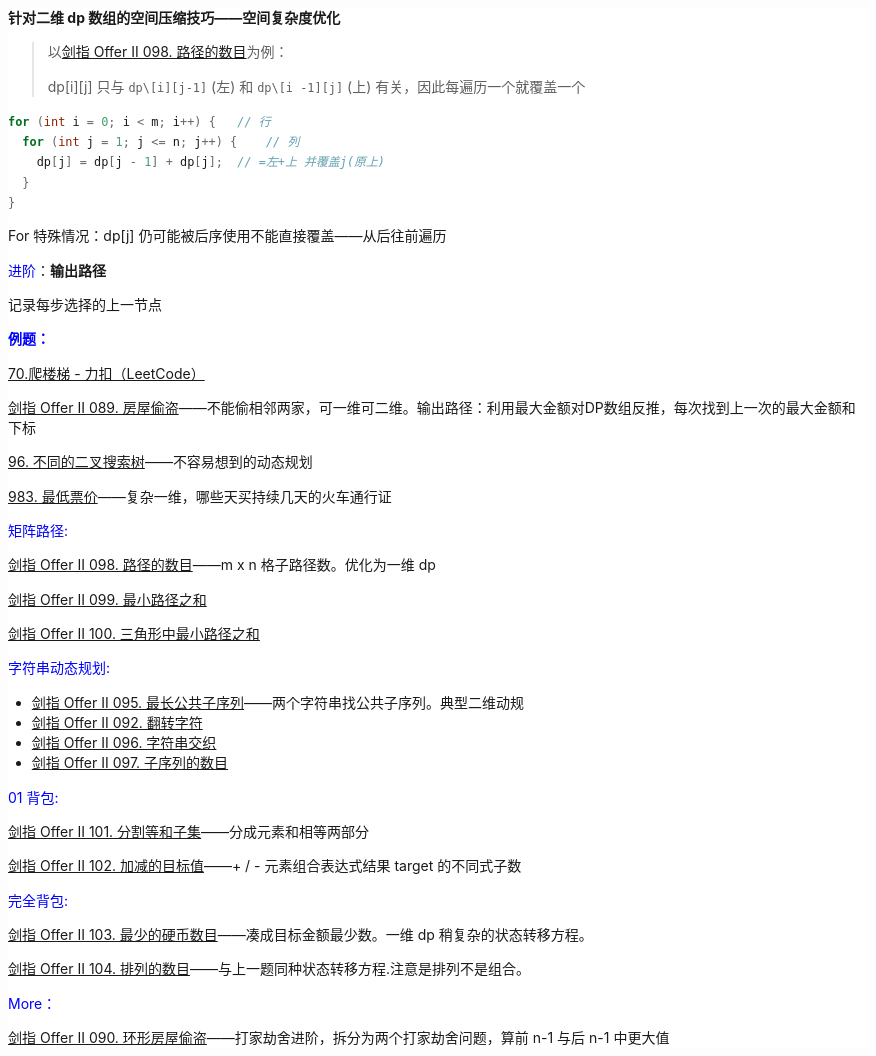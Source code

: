 **针对二维 dp 数组的空间压缩技巧——空间复杂度优化**

> 以[剑指 Offer II 098. 路径的数目](https://leetcode.cn/problems/2AoeFn/)为例：
>
> dp\[i][j] 只与 `dp\[i][j-1]` (左) 和 `dp\[i -1][j]` (上) 有关，因此每遍历一个就覆盖一个

```java
for (int i = 0; i < m; i++) {	// 行
  for (int j = 1; j <= n; j++) {	// 列
    dp[j] = dp[j - 1] + dp[j];  // =左+上 并覆盖j(原上)
  }
}
```

For 特殊情况：dp[j] 仍可能被后序使用不能直接覆盖——从后往前遍历

<span style="color:blue">进阶</span>：**输出路径**

记录每步选择的上一节点



<span style="color:blue">**例题：**</span>

[70.爬楼梯 - 力扣（LeetCode）](https://leetcode-cn.com/problems/climbing-stairs/submissions/)

[剑指 Offer II 089. 房屋偷盗](https://leetcode.cn/problems/Gu0c2T/)——不能偷相邻两家，可一维可二维。输出路径：利用最大金额对DP数组反推，每次找到上一次的最大金额和下标

[96. 不同的二叉搜索树](https://leetcode.cn/problems/unique-binary-search-trees/)——不容易想到的动态规划

[983. 最低票价](https://leetcode.cn/problems/minimum-cost-for-tickets/)——复杂一维，哪些天买持续几天的火车通行证

<span style="color:blue">矩阵路径:</span>

[剑指 Offer II 098. 路径的数目](https://leetcode.cn/problems/2AoeFn/)——m x n 格子路径数。优化为一维 dp

[剑指 Offer II 099. 最小路径之和](https://leetcode.cn/problems/0i0mDW/)

[剑指 Offer II 100. 三角形中最小路径之和](https://leetcode.cn/problems/IlPe0q/)

<span style="color:blue">字符串动态规划:</span>

+ [剑指 Offer II 095. 最长公共子序列](https://leetcode.cn/problems/qJnOS7/)——两个字符串找公共子序列。典型二维动规
+ [剑指 Offer II 092. 翻转字符](https://leetcode.cn/problems/cyJERH/)
+ [剑指 Offer II 096. 字符串交织](https://leetcode.cn/problems/IY6buf/)
+ [剑指 Offer II 097. 子序列的数目](https://leetcode.cn/problems/21dk04/)

<span style="color:blue">01 背包: </span>

[剑指 Offer II 101. 分割等和子集](https://leetcode.cn/problems/NUPfPr/)——分成元素和相等两部分

[剑指 Offer II 102. 加减的目标值](https://leetcode.cn/problems/YaVDxD/)——+ / - 元素组合表达式结果 target 的不同式子数

<span style="color:blue">完全背包:</span>

[剑指 Offer II 103. 最少的硬币数目](https://leetcode.cn/problems/gaM7Ch/)——凑成目标金额最少数。一维 dp 稍复杂的状态转移方程。

[剑指 Offer II 104. 排列的数目](https://leetcode.cn/problems/D0F0SV/)——与上一题同种状态转移方程.注意是排列不是组合。

<span style="color:blue">More：</span>

[剑指 Offer II 090. 环形房屋偷盗](https://leetcode.cn/problems/PzWKhm/)——打家劫舍进阶，拆分为两个打家劫舍问题，算前 n-1 与后 n-1 中更大值
